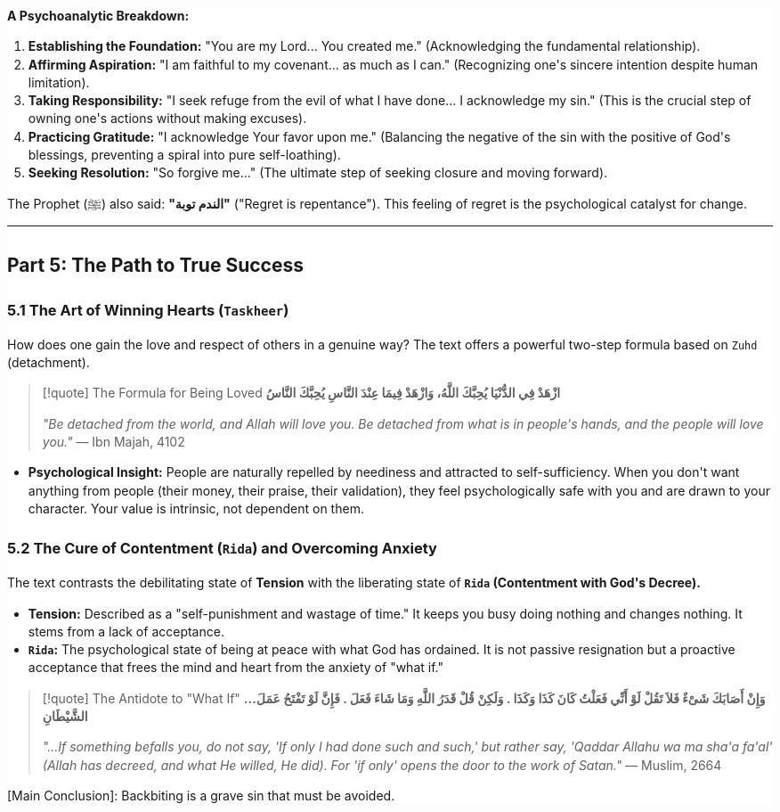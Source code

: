 **A Psychoanalytic Breakdown:**
1.  **Establishing the Foundation:** "You are my Lord... You created me." (Acknowledging the fundamental relationship).
2.  **Affirming Aspiration:** "I am faithful to my covenant... as much as I can." (Recognizing one's sincere intention despite human limitation).
3.  **Taking Responsibility:** "I seek refuge from the evil of what I have done... I acknowledge my sin." (This is the crucial step of owning one's actions without making excuses).
4.  **Practicing Gratitude:** "I acknowledge Your favor upon me." (Balancing the negative of the sin with the positive of God's blessings, preventing a spiral into pure self-loathing).
5.  **Seeking Resolution:** "So forgive me..." (The ultimate step of seeking closure and moving forward).

The Prophet (ﷺ) also said: **"الندم توبة"** ("Regret is repentance"). This feeling of regret is the psychological catalyst for change.

---

## Part 5: The Path to True Success

### 5.1 The Art of Winning Hearts (`Taskheer`)

How does one gain the love and respect of others in a genuine way? The text offers a powerful two-step formula based on `Zuhd` (detachment).

> [!quote] The Formula for Being Loved
> **ازْهَدْ فِي الدُّنْيَا يُحِبَّكَ اللَّهُ، وَازْهَدْ فِيمَا عِنْدَ النَّاسِ يُحِبَّكَ النَّاسُ**
>
> *"Be detached from the world, and Allah will love you. Be detached from what is in people's hands, and the people will love you."*
> — Ibn Majah, 4102

-   **Psychological Insight:** People are naturally repelled by neediness and attracted to self-sufficiency. When you don't want anything from people (their money, their praise, their validation), they feel psychologically safe with you and are drawn to your character. Your value is intrinsic, not dependent on them.

### 5.2 The Cure of Contentment (`Rida`) and Overcoming Anxiety

The text contrasts the debilitating state of **Tension** with the liberating state of **`Rida` (Contentment with God's Decree).**

-   **Tension:** Described as a "self-punishment and wastage of time." It keeps you busy doing nothing and changes nothing. It stems from a lack of acceptance.
-   **`Rida`:** The psychological state of being at peace with what God has ordained. It is not passive resignation but a proactive acceptance that frees the mind and heart from the anxiety of "what if."

> [!quote] The Antidote to "What If"
> **...وَإِنْ أَصَابَكَ شَىْءٌ فَلاَ تَقُلْ لَوْ أَنِّي فَعَلْتُ كَانَ كَذَا وَكَذَا ‏.‏ وَلَكِنْ قُلْ قَدَرُ اللَّهِ وَمَا شَاءَ فَعَلَ ‏.‏ فَإِنَّ لَوْ تَفْتَحُ عَمَلَ الشَّيْطَانِ**
>
> *"...If something befalls you, do not say, 'If only I had done such and such,' but rather say, 'Qaddar Allahu wa ma sha'a fa'al' (Allah has decreed, and what He willed, He did). For 'if only' opens the door to the work of Satan."*
> — Muslim, 2664


[Main Conclusion]: Backbiting is a grave sin that must be avoided.